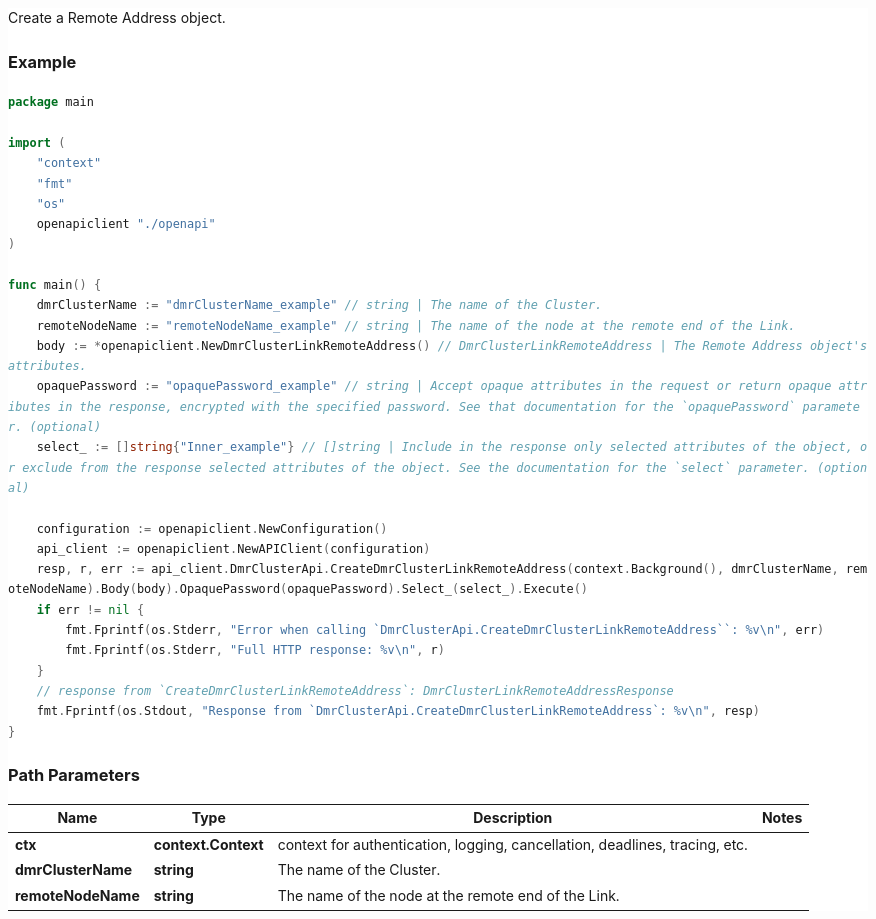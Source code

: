Create a Remote Address object.



### Example

```go
package main

import (
    "context"
    "fmt"
    "os"
    openapiclient "./openapi"
)

func main() {
    dmrClusterName := "dmrClusterName_example" // string | The name of the Cluster.
    remoteNodeName := "remoteNodeName_example" // string | The name of the node at the remote end of the Link.
    body := *openapiclient.NewDmrClusterLinkRemoteAddress() // DmrClusterLinkRemoteAddress | The Remote Address object's attributes.
    opaquePassword := "opaquePassword_example" // string | Accept opaque attributes in the request or return opaque attributes in the response, encrypted with the specified password. See that documentation for the `opaquePassword` parameter. (optional)
    select_ := []string{"Inner_example"} // []string | Include in the response only selected attributes of the object, or exclude from the response selected attributes of the object. See the documentation for the `select` parameter. (optional)

    configuration := openapiclient.NewConfiguration()
    api_client := openapiclient.NewAPIClient(configuration)
    resp, r, err := api_client.DmrClusterApi.CreateDmrClusterLinkRemoteAddress(context.Background(), dmrClusterName, remoteNodeName).Body(body).OpaquePassword(opaquePassword).Select_(select_).Execute()
    if err != nil {
        fmt.Fprintf(os.Stderr, "Error when calling `DmrClusterApi.CreateDmrClusterLinkRemoteAddress``: %v\n", err)
        fmt.Fprintf(os.Stderr, "Full HTTP response: %v\n", r)
    }
    // response from `CreateDmrClusterLinkRemoteAddress`: DmrClusterLinkRemoteAddressResponse
    fmt.Fprintf(os.Stdout, "Response from `DmrClusterApi.CreateDmrClusterLinkRemoteAddress`: %v\n", resp)
}
```

### Path Parameters


Name | Type | Description  | Notes
------------- | ------------- | ------------- | -------------
**ctx** | **context.Context** | context for authentication, logging, cancellation, deadlines, tracing, etc.
**dmrClusterName** | **string** | The name of the Cluster. | 
**remoteNodeName** | **string** | The name of the node at the remote end of the Link. | 
